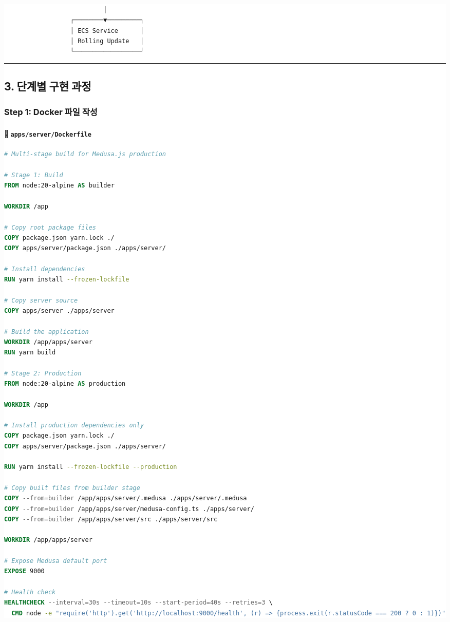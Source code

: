 ```
                           │
                  ┌────────▼─────────┐
                  │ ECS Service      │
                  │ Rolling Update   │
                  └──────────────────┘
```

---

## 3. 단계별 구현 과정

### Step 1: Docker 파일 작성

#### 📄 `apps/server/Dockerfile`

```dockerfile
# Multi-stage build for Medusa.js production

# Stage 1: Build
FROM node:20-alpine AS builder

WORKDIR /app

# Copy root package files
COPY package.json yarn.lock ./
COPY apps/server/package.json ./apps/server/

# Install dependencies
RUN yarn install --frozen-lockfile

# Copy server source
COPY apps/server ./apps/server

# Build the application
WORKDIR /app/apps/server
RUN yarn build

# Stage 2: Production
FROM node:20-alpine AS production

WORKDIR /app

# Install production dependencies only
COPY package.json yarn.lock ./
COPY apps/server/package.json ./apps/server/

RUN yarn install --frozen-lockfile --production

# Copy built files from builder stage
COPY --from=builder /app/apps/server/.medusa ./apps/server/.medusa
COPY --from=builder /app/apps/server/medusa-config.ts ./apps/server/
COPY --from=builder /app/apps/server/src ./apps/server/src

WORKDIR /app/apps/server

# Expose Medusa default port
EXPOSE 9000

# Health check
HEALTHCHECK --interval=30s --timeout=10s --start-period=40s --retries=3 \
  CMD node -e "require('http').get('http://localhost:9000/health', (r) => {process.exit(r.statusCode === 200 ? 0 : 1)})"

```